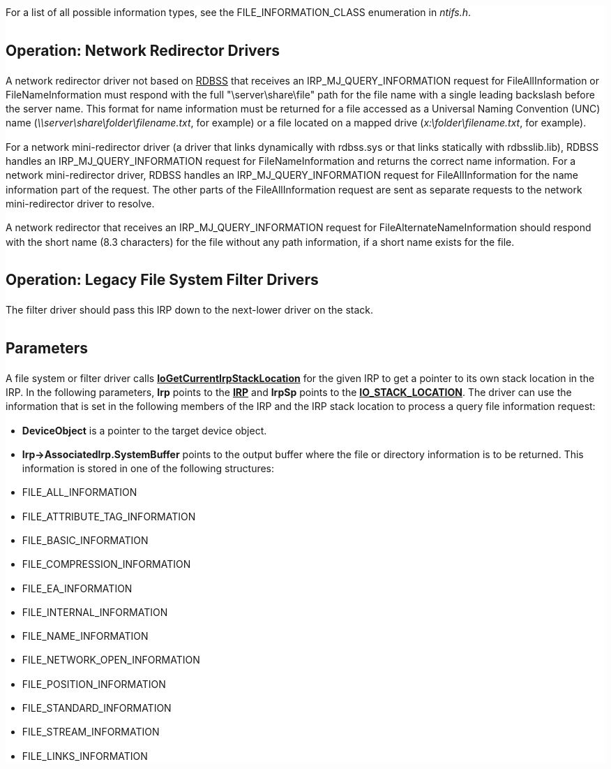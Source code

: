 For a list of all possible information types, see the FILE_INFORMATION_CLASS enumeration in *ntifs.h*.

## Operation: Network Redirector Drivers

A network redirector driver not based on [RDBSS](./the-rdbss-driver-and-library.md) that receives an IRP_MJ_QUERY_INFORMATION request for FileAllInformation or FileNameInformation must respond with the full "\\server\\share\\file" path for the file name with a single leading backslash before the server name. This format for name information must be returned for a file accessed as a Universal Naming Convention (UNC) name (*\\\\server\\share\\folder\\filename.txt*, for example) or a file located on a mapped drive (*x:\\folder\\filename.txt*, for example).

For a network mini-redirector driver (a driver that links dynamically with rdbss.sys or that links statically with rdbsslib.lib), RDBSS handles an IRP_MJ_QUERY_INFORMATION request for FileNameInformation and returns the correct name information. For a network mini-redirector driver, RDBSS handles an IRP_MJ_QUERY_INFORMATION request for FileAllInformation for the name information part of the request. The other parts of the FileAllInformation request are sent as separate requests to the network mini-redirector driver to resolve.

A network redirector that receives an IRP_MJ_QUERY_INFORMATION request for FileAlternateNameInformation should respond with the short name (8.3 characters) for the file without any path information, if a short name exists for the file.

## Operation: Legacy File System Filter Drivers

The filter driver should pass this IRP down to the next-lower driver on the stack.

## Parameters

A file system or filter driver calls [**IoGetCurrentIrpStackLocation**](/windows-hardware/drivers/ddi/wdm/nf-wdm-iogetcurrentirpstacklocation) for the given IRP to get a pointer to its own stack location in the IRP. In the following parameters, **Irp** points to the [**IRP**](/windows-hardware/drivers/ddi/wdm/ns-wdm-_irp) and **IrpSp** points to the [**IO_STACK_LOCATION**](/windows-hardware/drivers/ddi/wdm/ns-wdm-_io_stack_location). The driver can use the information that is set in the following members of the IRP and the IRP stack location to process a query file information request:

- **DeviceObject** is a pointer to the target device object.

- **Irp->AssociatedIrp.SystemBuffer** points to the output buffer where the file or directory information is to be returned. This information is stored in one of the following structures:

- FILE_ALL_INFORMATION
- FILE_ATTRIBUTE_TAG_INFORMATION
- FILE_BASIC_INFORMATION
- FILE_COMPRESSION_INFORMATION
- FILE_EA_INFORMATION
- FILE_INTERNAL_INFORMATION
- FILE_NAME_INFORMATION
- FILE_NETWORK_OPEN_INFORMATION
- FILE_POSITION_INFORMATION
- FILE_STANDARD_INFORMATION
- FILE_STREAM_INFORMATION
- FILE_LINKS_INFORMATION
